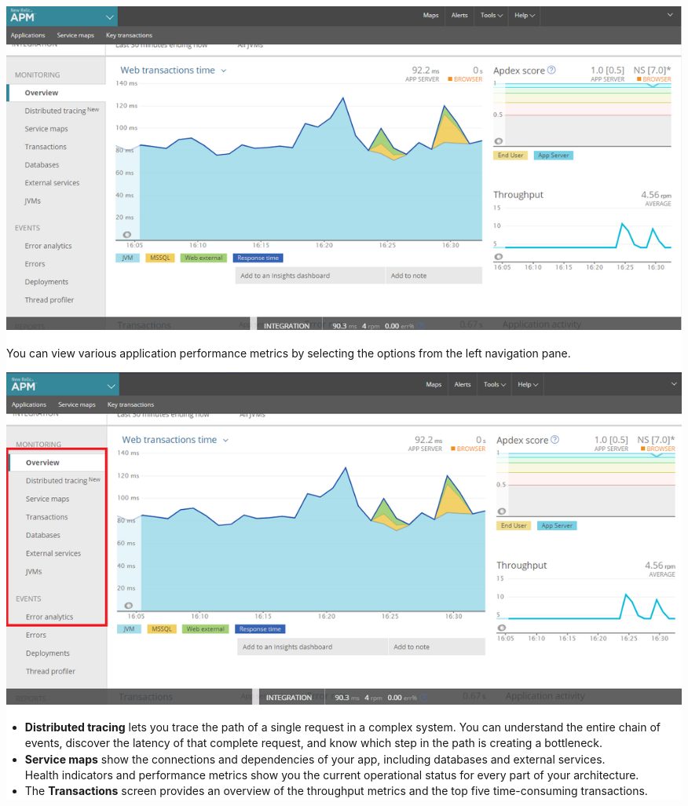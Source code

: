 ![](Resources/Images/NR_pod_metrics.png)

You can view various application performance metrics by selecting the options from the left navigation pane.

![](Resources/Images/NR_APM_navig.png)

*   **Distributed tracing** lets you trace the path of a single request in a complex system. You can understand the entire chain of events, discover the latency of that complete request, and know which step in the path is creating a bottleneck.
*   **Service maps** show the connections and dependencies of your app, including databases and external services.  
    Health indicators and performance metrics show you the current operational status for every part of your architecture.
*   The **Transactions** screen provides an overview of the throughput metrics and the top five time-consuming transactions.

